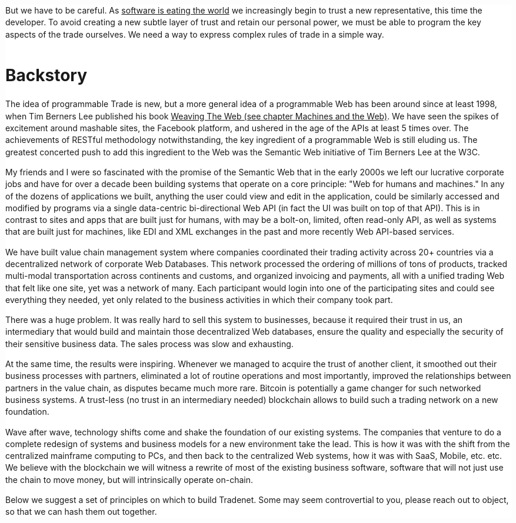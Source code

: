 But we have to be careful. As [software is eating the world](http://online.wsj.com/news/articles/SB10001424053111903480904576512250915629460) we increasingly begin to trust a new representative, this time the developer. To avoid creating a new subtle layer of trust and retain our personal power, we must be able to program the key aspects of the trade ourselves. We need a way to express complex rules of trade in a simple way.

Backstory 
=========

The idea of programmable Trade is new, but a more general idea of a programmable Web has been around since at least 1998, when Tim Berners Lee published his book [Weaving The Web (see chapter Machines and the Web)](http://www.amazon.com/Weaving-Web-Original-Ultimate-Inventor/dp/0062515861). We have seen the spikes of excitement around mashable sites, the Facebook platform, and ushered in the age of the APIs at least 5 times over. The achievements of RESTful methodology notwithstanding, the key ingredient of a programmable Web is still eluding us. The greatest concerted push to add this ingredient to the Web was the Semantic Web initiative of Tim Berners Lee at the W3C. 

My friends and I were so fascinated with the promise of the Semantic Web that in the early 2000s we left our lucrative corporate jobs and have for over a decade been building systems that operate on a core principle: "Web for humans and machines." In any of the dozens of applications we built, anything the user could view and edit in the application, could be similarly accessed and modified by programs via a single data-centric bi-directional Web API (in fact the UI was built on top of that API). This is in contrast to sites and apps that are built just for humans, with may be a bolt-on, limited, often read-only API, as well as systems that are built just for machines, like EDI and XML exchanges in the past and more recently Web API-based services.

We have built value chain management system where companies coordinated their trading activity across 20+ countries via a decentralized network of corporate Web Databases. This network processed the ordering of millions of tons of products, tracked multi-modal transportation across continents and customs, and organized invoicing and payments, all with a unified trading Web that felt like one site, yet was a network of many. Each participant would login into one of the participating sites and could see everything they needed, yet only related to the business activities in which their company took part.

There was a huge problem. It was really hard to sell this system to businesses, because it required their trust in us, an intermediary that would build and maintain those decentralized Web databases, ensure the quality and especially the security of their sensitive business data. The sales process was slow and exhausting.

At the same time, the results were inspiring. Whenever we managed to acquire the trust of another client, it smoothed out their business processes with partners, eliminated a lot of routine operations and most importantly, improved the relationships between partners in the value chain, as disputes became much more rare. Bitcoin is potentially a game changer for such networked business systems. A trust-less (no trust in an intermediary needed) blockchain allows to build such a trading network on a new foundation.

Wave after wave, technology shifts come and shake the foundation of our existing systems. The companies that venture to do a complete redesign of systems and business models for a new environment take the lead. This is how it was with the shift from the centralized mainframe computing to PCs, and then back to the centralized Web systems, how it was with SaaS, Mobile, etc. etc. We believe with the blockchain we will witness a rewrite of most of the existing business software, software that will not just use the chain to move money, but will intrinsically operate on-chain.

Below we suggest a set of principles on which to build Tradenet. Some may seem controvertial to you, please reach out to object, so that we can hash them out together.
